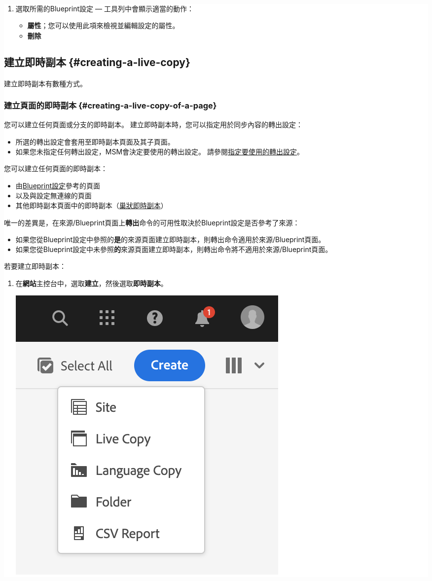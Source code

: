 1. 選取所需的Blueprint設定 — 工具列中會顯示適當的動作：

   * **屬性**；您可以使用此項來檢視並編輯設定的屬性。
   * **刪除**

## 建立即時副本 {#creating-a-live-copy}

建立即時副本有數種方式。

### 建立頁面的即時副本 {#creating-a-live-copy-of-a-page}

您可以建立任何頁面或分支的即時副本。 建立即時副本時，您可以指定用於同步內容的轉出設定：

* 所選的轉出設定會套用至即時副本頁面及其子頁面。
* 如果您未指定任何轉出設定，MSM會決定要使用的轉出設定。 請參閱[指定要使用的轉出設定](live-copy-sync-config.md#specifying-the-rollout-configurations-to-use)。

您可以建立任何頁面的即時副本：

* 由[Blueprint設定](#creating-a-blueprint-configuration)參考的頁面
* 以及與設定無連線的頁面
* 其他即時副本頁面中的即時副本（[巢狀即時副本](overview.md#nested-live-copies)）

唯一的差異是，在來源/Blueprint頁面上&#x200B;**轉出**&#x200B;命令的可用性取決於Blueprint設定是否參考了來源：

* 如果您從Blueprint設定中參照的&#x200B;**是**&#x200B;的來源頁面建立即時副本，則轉出命令適用於來源/Blueprint頁面。
* 如果您從Blueprint設定中未參照&#x200B;**的**&#x200B;來源頁面建立即時副本，則轉出命令將不適用於來源/Blueprint頁面。

若要建立即時副本：

1. 在&#x200B;**網站**&#x200B;主控台中，選取&#x200B;**建立**，然後選取&#x200B;**即時副本**。

   ![建立即時副本](../assets/create-live-copy.png)
